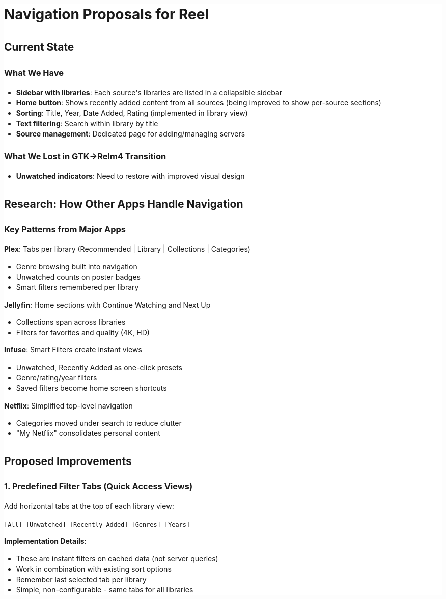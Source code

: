 # Navigation Proposals for Reel

## Current State

### What We Have
- **Sidebar with libraries**: Each source's libraries are listed in a collapsible sidebar
- **Home button**: Shows recently added content from all sources (being improved to show per-source sections)
- **Sorting**: Title, Year, Date Added, Rating (implemented in library view)
- **Text filtering**: Search within library by title
- **Source management**: Dedicated page for adding/managing servers

### What We Lost in GTK→Relm4 Transition
- **Unwatched indicators**: Need to restore with improved visual design

## Research: How Other Apps Handle Navigation

### Key Patterns from Major Apps

**Plex**: Tabs per library (Recommended | Library | Collections | Categories)
- Genre browsing built into navigation
- Unwatched counts on poster badges
- Smart filters remembered per library

**Jellyfin**: Home sections with Continue Watching and Next Up
- Collections span across libraries
- Filters for favorites and quality (4K, HD)

**Infuse**: Smart Filters create instant views
- Unwatched, Recently Added as one-click presets
- Genre/rating/year filters
- Saved filters become home screen shortcuts

**Netflix**: Simplified top-level navigation
- Categories moved under search to reduce clutter
- "My Netflix" consolidates personal content

## Proposed Improvements

### 1. Predefined Filter Tabs (Quick Access Views)

Add horizontal tabs at the top of each library view:

```
[All] [Unwatched] [Recently Added] [Genres] [Years]
```

**Implementation Details**:
- These are instant filters on cached data (not server queries)
- Work in combination with existing sort options
- Remember last selected tab per library
- Simple, non-configurable - same tabs for all libraries
